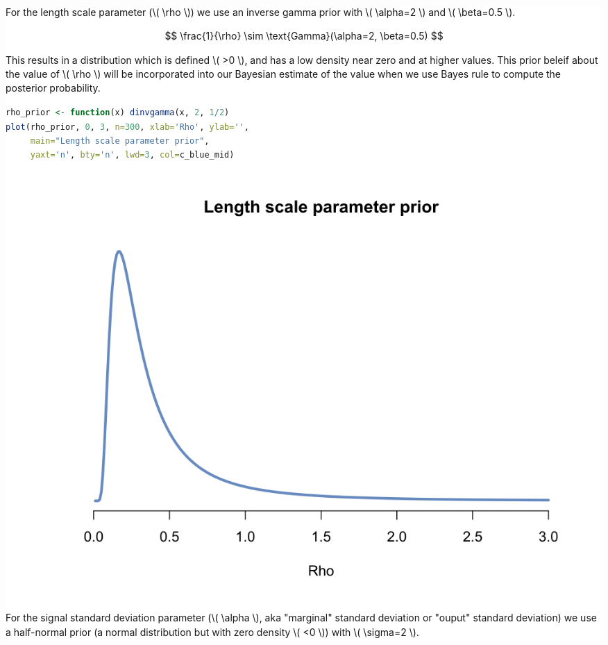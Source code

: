 For the length scale parameter (\\( \rho \\)) we use an inverse gamma prior with 
\\( \alpha=2 \\) and \\( \beta=0.5 \\).

$$
\frac{1}{\rho} \sim \text{Gamma}(\alpha=2, \beta=0.5)
$$

This results in a distribution which is defined \\( >0 \\), and has a low density near
zero and at higher values.  This prior beleif about the value of \\( \rho \\) will be 
incorporated into our Bayesian estimate of the value when we use Bayes rule to 
compute the posterior probability.

``` r
rho_prior <- function(x) dinvgamma(x, 2, 1/2)
plot(rho_prior, 0, 3, n=300, xlab='Rho', ylab='',
     main="Length scale parameter prior",
     yaxt='n', bty='n', lwd=3, col=c_blue_mid)
```

![](/assets/img/hmm-vs-gp/unnamed-chunk-9-1.svg)

For the signal standard deviation parameter (\\( \alpha \\), aka "marginal" standard 
deviation or "ouput" standard deviation) we use a half-normal prior (a normal 
distribution but with zero density \\( <0 \\)) with \\( \sigma=2 \\).
